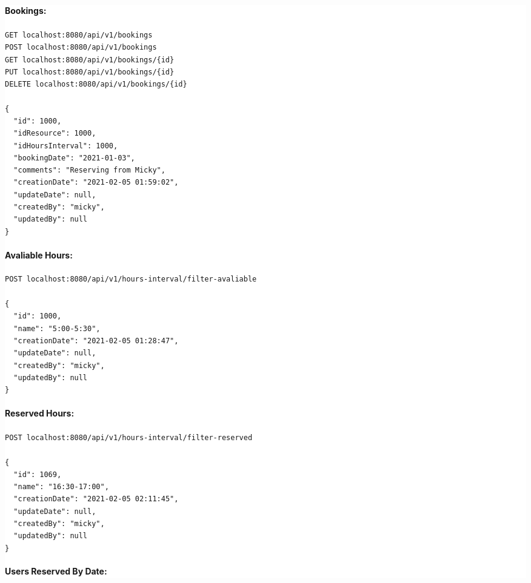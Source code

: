 #### Bookings:

```
GET localhost:8080/api/v1/bookings
POST localhost:8080/api/v1/bookings
GET localhost:8080/api/v1/bookings/{id}
PUT localhost:8080/api/v1/bookings/{id}
DELETE localhost:8080/api/v1/bookings/{id}

{
  "id": 1000,
  "idResource": 1000,
  "idHoursInterval": 1000,
  "bookingDate": "2021-01-03",
  "comments": "Reserving from Micky",
  "creationDate": "2021-02-05 01:59:02",
  "updateDate": null,
  "createdBy": "micky",
  "updatedBy": null
}
```

#### Avaliable Hours:

```
POST localhost:8080/api/v1/hours-interval/filter-avaliable

{
  "id": 1000,
  "name": "5:00-5:30",
  "creationDate": "2021-02-05 01:28:47",
  "updateDate": null,
  "createdBy": "micky",
  "updatedBy": null
}
```

#### Reserved Hours:

```
POST localhost:8080/api/v1/hours-interval/filter-reserved

{
  "id": 1069,
  "name": "16:30-17:00",
  "creationDate": "2021-02-05 02:11:45",
  "updateDate": null,
  "createdBy": "micky",
  "updatedBy": null
}
```

#### Users Reserved By Date:
